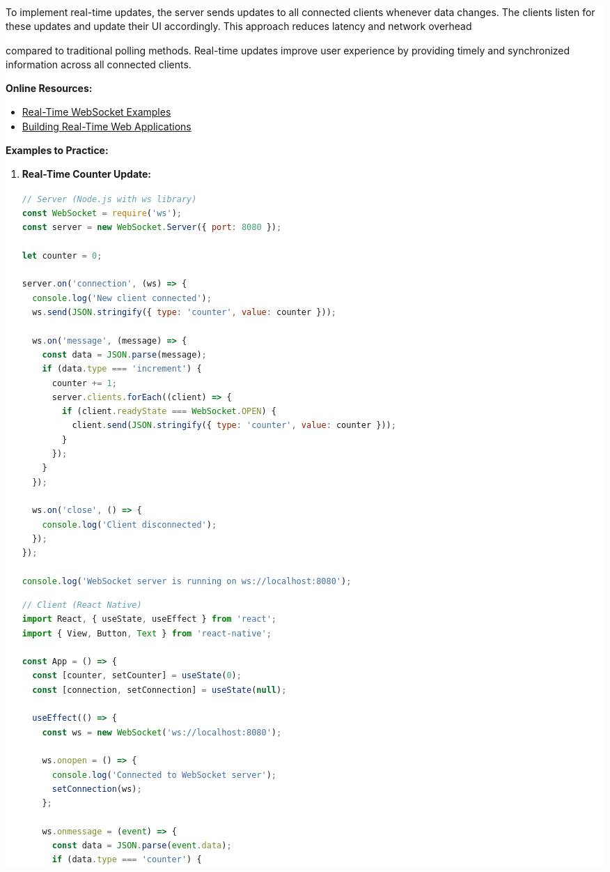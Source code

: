 To implement real-time updates, the server sends updates to all connected clients whenever data changes. The clients listen for these updates and update their UI accordingly. This approach reduces latency and network overhead

 compared to traditional polling methods. Real-time updates improve user experience by providing timely and synchronized information across all connected clients.

**Online Resources:**
- [Real-Time WebSocket Examples](https://www.websocket.org/demos.html)
- [Building Real-Time Web Applications](https://www.toptal.com/nodejs/nodejs-socket-io-real-time-web-applications)

**Examples to Practice:**

1. **Real-Time Counter Update:**
   ```javascript
   // Server (Node.js with ws library)
   const WebSocket = require('ws');
   const server = new WebSocket.Server({ port: 8080 });

   let counter = 0;

   server.on('connection', (ws) => {
     console.log('New client connected');
     ws.send(JSON.stringify({ type: 'counter', value: counter }));

     ws.on('message', (message) => {
       const data = JSON.parse(message);
       if (data.type === 'increment') {
         counter += 1;
         server.clients.forEach((client) => {
           if (client.readyState === WebSocket.OPEN) {
             client.send(JSON.stringify({ type: 'counter', value: counter }));
           }
         });
       }
     });

     ws.on('close', () => {
       console.log('Client disconnected');
     });
   });

   console.log('WebSocket server is running on ws://localhost:8080');
   ```

   ```javascript
   // Client (React Native)
   import React, { useState, useEffect } from 'react';
   import { View, Button, Text } from 'react-native';

   const App = () => {
     const [counter, setCounter] = useState(0);
     const [connection, setConnection] = useState(null);

     useEffect(() => {
       const ws = new WebSocket('ws://localhost:8080');

       ws.onopen = () => {
         console.log('Connected to WebSocket server');
         setConnection(ws);
       };

       ws.onmessage = (event) => {
         const data = JSON.parse(event.data);
         if (data.type === 'counter') {
   ```